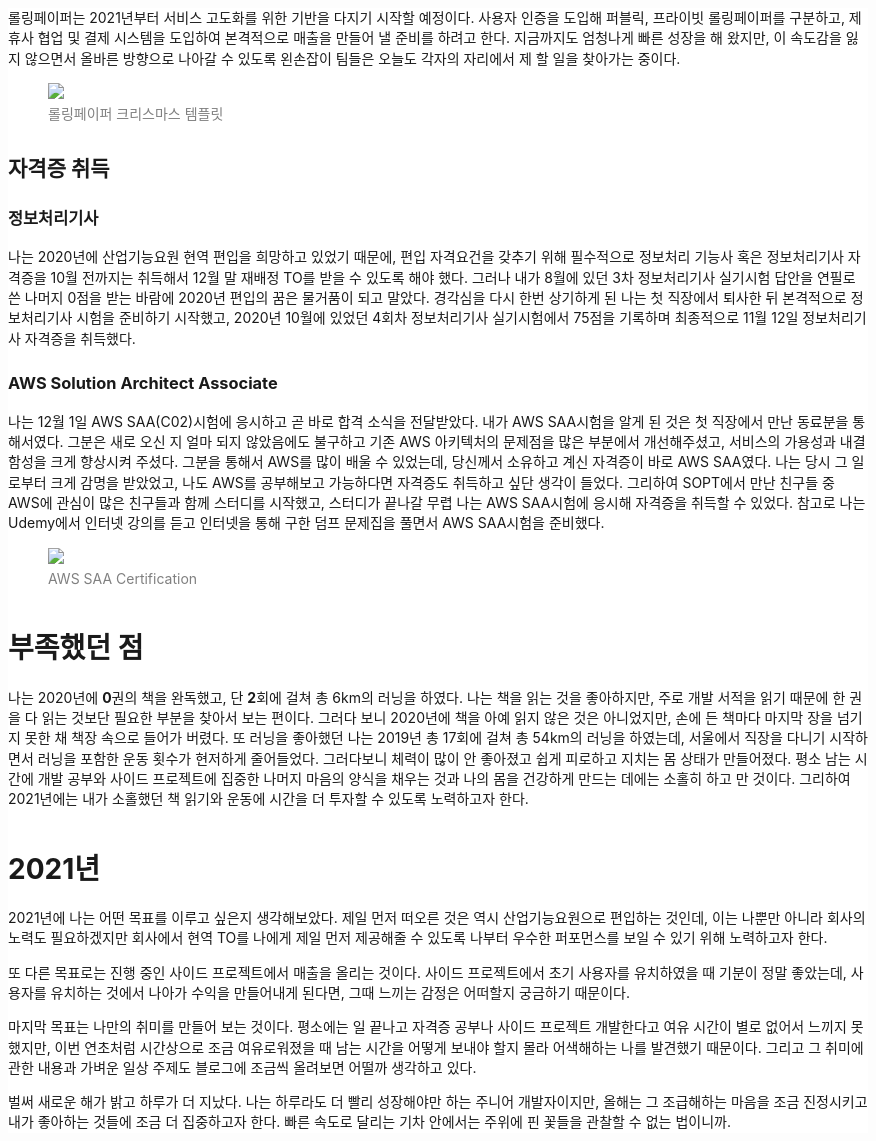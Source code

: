 롤링페이퍼는 2021년부터 서비스 고도화를 위한 기반을 다지기 시작할 예정이다. 사용자 인증을 도입해 퍼블릭, 프라이빗 롤링페이퍼를 구분하고, 제휴사 협업 및 결제 시스템을 도입하여 본격적으로 매출을 만들어 낼 준비를 하려고 한다. 지금까지도 엄청나게 빠른 성장을 해 왔지만, 이 속도감을 잃지 않으면서 올바른 방향으로 나아갈 수 있도록 왼손잡이 팀들은 오늘도 각자의 자리에서 제 할 일을 찾아가는 중이다.

<figure>
  <img src="/media/review_2020/Screen_Shot_2021-01-02_at_4.46.47_AM.png" width="280px"/>
  <figcaption style="color: grey;">롤링페이퍼 크리스마스 템플릿</figcaption>
</figure>

## 자격증 취득

### 정보처리기사

나는 2020년에 산업기능요원 현역 편입을 희망하고 있었기 때문에, 편입 자격요건을 갖추기 위해 필수적으로 정보처리 기능사 혹은 정보처리기사 자격증을 10월 전까지는 취득해서 12월 말 재배정 TO를 받을 수 있도록 해야 했다. 그러나 내가 8월에 있던 3차 정보처리기사 실기시험 답안을 연필로 쓴 나머지 0점을 받는 바람에 2020년 편입의 꿈은 물거품이 되고 말았다. 경각심을 다시 한번 상기하게 된 나는 첫 직장에서 퇴사한 뒤 본격적으로 정보처리기사 시험을 준비하기 시작했고, 2020년 10월에 있었던 4회차 정보처리기사 실기시험에서 75점을 기록하며 최종적으로 11월 12일 정보처리기사 자격증을 취득했다.

### AWS Solution Architect Associate

나는 12월 1일 AWS SAA(C02)시험에 응시하고 곧 바로 합격 소식을 전달받았다. 내가 AWS SAA시험을 알게 된 것은 첫 직장에서 만난 동료분을 통해서였다. 그분은 새로 오신 지 얼마 되지 않았음에도 불구하고 기존 AWS 아키텍처의 문제점을 많은 부분에서 개선해주셨고, 서비스의 가용성과 내결함성을 크게 향상시켜 주셨다. 그분을 통해서 AWS를 많이 배울 수 있었는데, 당신께서 소유하고 계신 자격증이 바로 AWS SAA였다. 나는 당시 그 일로부터 크게 감명을 받았었고, 나도 AWS를 공부해보고 가능하다면 자격증도 취득하고 싶단 생각이 들었다. 그리하여 SOPT에서 만난 친구들 중 AWS에 관심이 많은 친구들과 함께 스터디를 시작했고, 스터디가 끝나갈 무렵 나는 AWS SAA시험에 응시해 자격증을 취득할 수 있었다. 참고로 나는 Udemy에서 인터넷 강의를 듣고 인터넷을 통해 구한 덤프 문제집을 풀면서 AWS SAA시험을 준비했다.

<figure>
  <img src="/media/review_2020/AWS_.jpeg" width="600px"/>
  <figcaption style="color: grey;">AWS SAA Certification</figcaption>
</figure>

# 부족했던 점

나는 2020년에 **0**권의 책을 완독했고, 단 **2**회에 걸쳐 총 6km의 러닝을 하였다. 나는 책을 읽는 것을 좋아하지만, 주로 개발 서적을 읽기 때문에 한 권을 다 읽는 것보단 필요한 부분을 찾아서 보는 편이다. 그러다 보니 2020년에 책을 아예 읽지 않은 것은 아니었지만, 손에 든 책마다 마지막 장을 넘기지 못한 채 책장 속으로 들어가 버렸다. 또 러닝을 좋아했던 나는 2019년 총 17회에 걸쳐 총 54km의 러닝을 하였는데, 서울에서 직장을 다니기 시작하면서 러닝을 포함한 운동 횟수가 현저하게 줄어들었다. 그러다보니 체력이 많이 안 좋아졌고 쉽게 피로하고 지치는 몸 상태가 만들어졌다. 평소 남는 시간에 개발 공부와 사이드 프로젝트에 집중한 나머지 마음의 양식을 채우는 것과 나의 몸을 건강하게 만드는 데에는 소홀히 하고 만 것이다. 그리하여 2021년에는 내가 소홀했던 책 읽기와 운동에 시간을 더 투자할 수 있도록 노력하고자 한다.

# 2021년

2021년에 나는 어떤 목표를 이루고 싶은지 생각해보았다. 제일 먼저 떠오른 것은 역시 산업기능요원으로 편입하는 것인데, 이는 나뿐만 아니라 회사의 노력도 필요하겠지만 회사에서 현역 TO를 나에게 제일 먼저 제공해줄 수 있도록 나부터 우수한 퍼포먼스를 보일 수 있기 위해 노력하고자 한다.

또 다른 목표로는 진행 중인 사이드 프로젝트에서 매출을 올리는 것이다. 사이드 프로젝트에서 초기 사용자를 유치하였을 때 기분이 정말 좋았는데, 사용자를 유치하는 것에서 나아가 수익을 만들어내게 된다면, 그때 느끼는 감정은 어떠할지 궁금하기 때문이다.

마지막 목표는 나만의 취미를 만들어 보는 것이다. 평소에는 일 끝나고 자격증 공부나 사이드 프로젝트 개발한다고 여유 시간이 별로 없어서 느끼지 못했지만, 이번 연초처럼 시간상으로 조금 여유로워졌을 때 남는 시간을 어떻게 보내야 할지 몰라 어색해하는 나를 발견했기 때문이다. 그리고 그 취미에 관한 내용과 가벼운 일상 주제도 블로그에 조금씩 올려보면 어떨까 생각하고 있다.

벌써 새로운 해가 밝고 하루가 더 지났다. 나는 하루라도 더 빨리 성장해야만 하는 주니어 개발자이지만, 올해는 그 조급해하는 마음을 조금 진정시키고 내가 좋아하는 것들에 조금 더 집중하고자 한다. 빠른 속도로 달리는 기차 안에서는 주위에 핀 꽃들을 관찰할 수 없는 법이니까.
